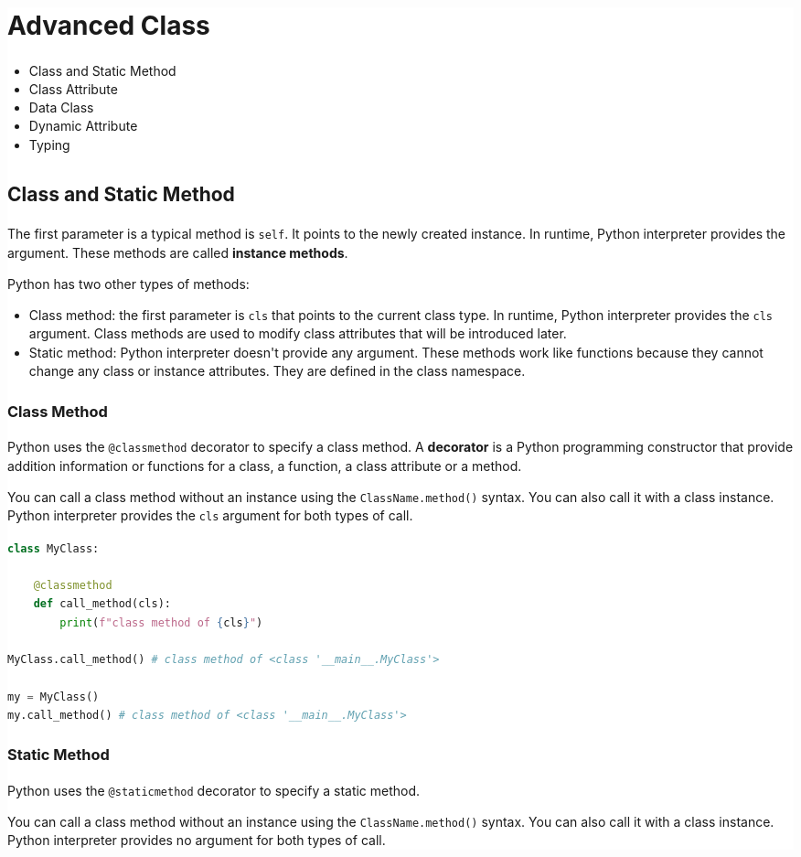 # Advanced Class

- Class and Static Method
- Class Attribute
- Data Class
- Dynamic Attribute
- Typing

## Class and Static Method

The first parameter is a typical method is `self`. It points to the newly created instance. In runtime, Python interpreter provides the argument. These methods are called __instance methods__.

Python has two other types of methods:

- Class method: the first parameter is `cls` that points to the current class type. In runtime, Python interpreter provides the `cls` argument. Class methods are used to modify class attributes that will be introduced later.
- Static method: Python interpreter doesn't provide any argument. These methods work like functions because they cannot change any class or instance attributes. They are defined in the class namespace. 

### Class Method

Python uses the `@classmethod` decorator to specify a class method. A __decorator__ is a Python programming constructor that provide addition information or functions for a class, a function, a class attribute or a method.

You can call a class method without an instance using the `ClassName.method()` syntax. You can also call it with a class instance. Python interpreter provides the `cls` argument for both types of call.


```python
class MyClass:

    @classmethod
    def call_method(cls):
        print(f"class method of {cls}")

MyClass.call_method() # class method of <class '__main__.MyClass'>

my = MyClass() 
my.call_method() # class method of <class '__main__.MyClass'>
```

### Static Method

Python uses the `@staticmethod` decorator to specify a static method. 

You can call a class method without an instance using the `ClassName.method()` syntax. You can also call it with a class instance. Python interpreter provides no argument for both types of call.

